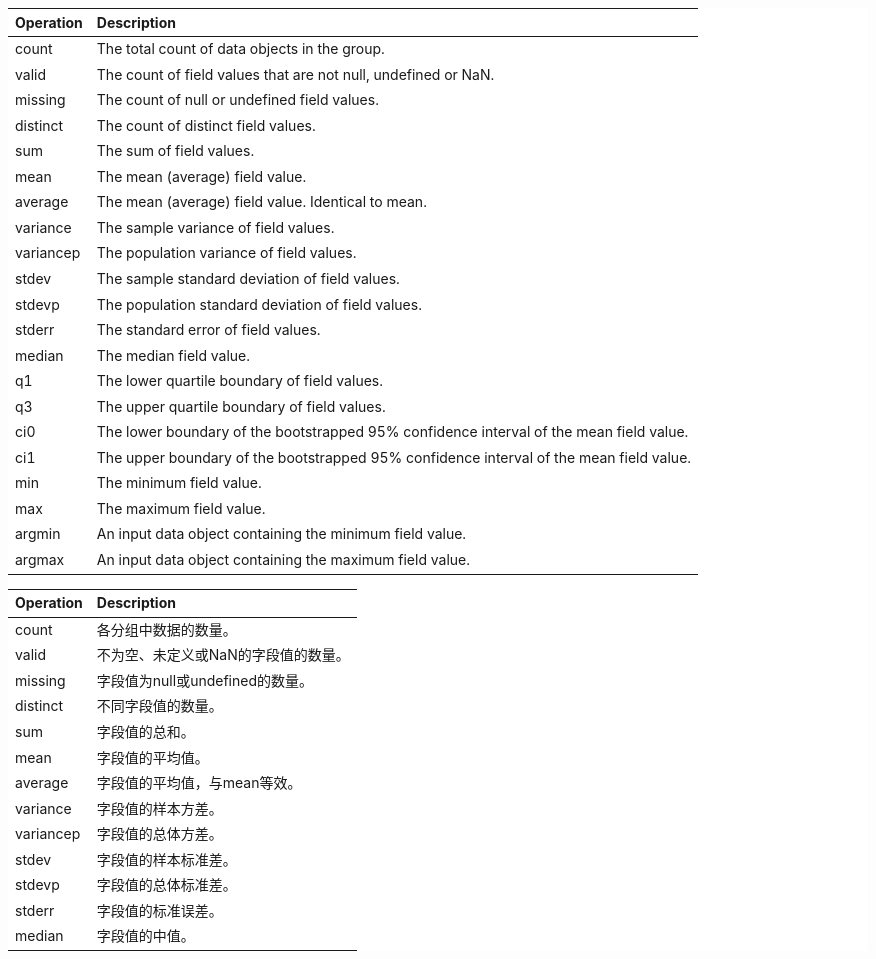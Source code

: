 | Operation | Description  |
| :-------- | :------------|
| count     | The total count of data objects in the group.|
| valid     | The count of field values that are not null, undefined or NaN.|
| missing   | The count of null or undefined field values.|
| distinct  | The count of distinct field values.|
| sum       | The sum of field values.|
| mean      | The mean (average) field value.|
| average   | The mean (average) field value. Identical to mean.|
| variance  | The sample variance of field values.|
| variancep | The population variance of field values.|
| stdev     | The sample standard deviation of field values.|
| stdevp    | The population standard deviation of field values.|
| stderr    | The standard error of field values.|
| median    | The median field value.|
| q1        | The lower quartile boundary of field values.|
| q3        | The upper quartile boundary of field values.|
| ci0       | The lower boundary of the bootstrapped 95% confidence interval of the mean field value.|
| ci1       | The upper boundary of the bootstrapped 95% confidence interval of the mean field value.|
| min       | The minimum field value.|
| max       | The maximum field value.|
| argmin    | An input data object containing the minimum field value.|
| argmax    | An input data object containing the maximum field value.|


| Operation | Description  |
| :-------- | :------------|
| count     | 各分组中数据的数量。 |
| valid     | 不为空、未定义或NaN的字段值的数量。|
| missing   | 字段值为null或undefined的数量。 |
| distinct  | 不同字段值的数量。 |
| sum       | 字段值的总和。 |
| mean      | 字段值的平均值。 |
| average   | 字段值的平均值，与mean等效。|
| variance  | 字段值的样本方差。|
| variancep | 字段值的总体方差。|
| stdev     | 字段值的样本标准差。|
| stdevp    | 字段值的总体标准差。|
| stderr    | 字段值的标准误差。|
| median    | 字段值的中值。|